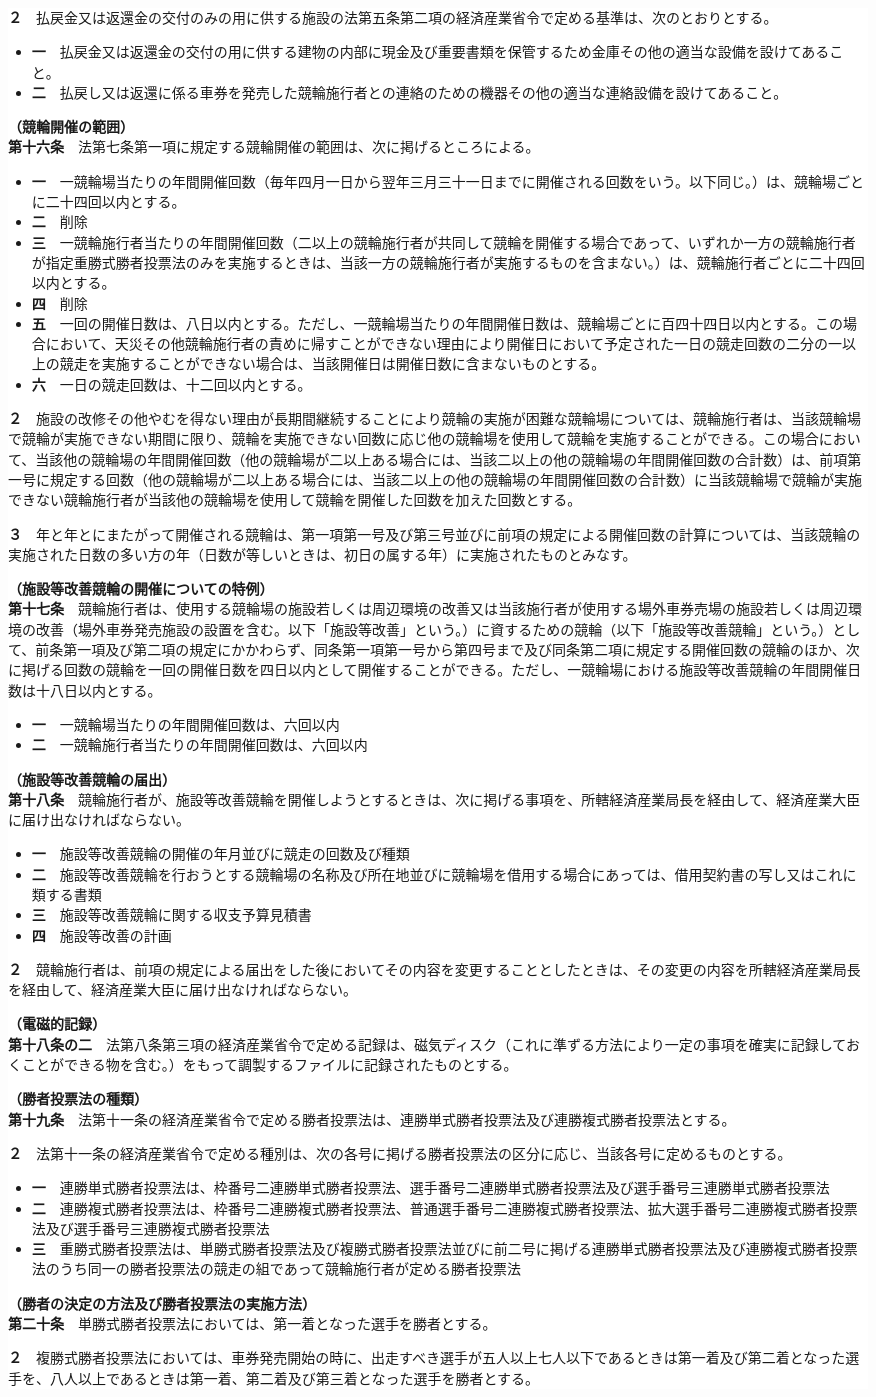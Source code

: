 **２**　払戻金又は返還金の交付のみの用に供する施設の法第五条第二項の経済産業省令で定める基準は、次のとおりとする。  
* **一**　払戻金又は返還金の交付の用に供する建物の内部に現金及び重要書類を保管するため金庫その他の適当な設備を設けてあること。  
* **二**　払戻し又は返還に係る車券を発売した競輪施行者との連絡のための機器その他の適当な連絡設備を設けてあること。  
  
**（競輪開催の範囲）**  
**第十六条**　法第七条第一項に規定する競輪開催の範囲は、次に掲げるところによる。  
* **一**　一競輪場当たりの年間開催回数（毎年四月一日から翌年三月三十一日までに開催される回数をいう。以下同じ。）は、競輪場ごとに二十四回以内とする。  
* **二**　削除  
* **三**　一競輪施行者当たりの年間開催回数（二以上の競輪施行者が共同して競輪を開催する場合であって、いずれか一方の競輪施行者が指定重勝式勝者投票法のみを実施するときは、当該一方の競輪施行者が実施するものを含まない。）は、競輪施行者ごとに二十四回以内とする。  
* **四**　削除  
* **五**　一回の開催日数は、八日以内とする。ただし、一競輪場当たりの年間開催日数は、競輪場ごとに百四十四日以内とする。この場合において、天災その他競輪施行者の責めに帰すことができない理由により開催日において予定された一日の競走回数の二分の一以上の競走を実施することができない場合は、当該開催日は開催日数に含まないものとする。  
* **六**　一日の競走回数は、十二回以内とする。  
  
**２**　施設の改修その他やむを得ない理由が長期間継続することにより競輪の実施が困難な競輪場については、競輪施行者は、当該競輪場で競輪が実施できない期間に限り、競輪を実施できない回数に応じ他の競輪場を使用して競輪を実施することができる。この場合において、当該他の競輪場の年間開催回数（他の競輪場が二以上ある場合には、当該二以上の他の競輪場の年間開催回数の合計数）は、前項第一号に規定する回数（他の競輪場が二以上ある場合には、当該二以上の他の競輪場の年間開催回数の合計数）に当該競輪場で競輪が実施できない競輪施行者が当該他の競輪場を使用して競輪を開催した回数を加えた回数とする。  
  
**３**　年と年とにまたがって開催される競輪は、第一項第一号及び第三号並びに前項の規定による開催回数の計算については、当該競輪の実施された日数の多い方の年（日数が等しいときは、初日の属する年）に実施されたものとみなす。  
  
**（施設等改善競輪の開催についての特例）**  
**第十七条**　競輪施行者は、使用する競輪場の施設若しくは周辺環境の改善又は当該施行者が使用する場外車券売場の施設若しくは周辺環境の改善（場外車券発売施設の設置を含む。以下「施設等改善」という。）に資するための競輪（以下「施設等改善競輪」という。）として、前条第一項及び第二項の規定にかかわらず、同条第一項第一号から第四号まで及び同条第二項に規定する開催回数の競輪のほか、次に掲げる回数の競輪を一回の開催日数を四日以内として開催することができる。ただし、一競輪場における施設等改善競輪の年間開催日数は十八日以内とする。  
* **一**　一競輪場当たりの年間開催回数は、六回以内  
* **二**　一競輪施行者当たりの年間開催回数は、六回以内  
  
**（施設等改善競輪の届出）**  
**第十八条**　競輪施行者が、施設等改善競輪を開催しようとするときは、次に掲げる事項を、所轄経済産業局長を経由して、経済産業大臣に届け出なければならない。  
* **一**　施設等改善競輪の開催の年月並びに競走の回数及び種類  
* **二**　施設等改善競輪を行おうとする競輪場の名称及び所在地並びに競輪場を借用する場合にあっては、借用契約書の写し又はこれに類する書類  
* **三**　施設等改善競輪に関する収支予算見積書  
* **四**　施設等改善の計画  
  
**２**　競輪施行者は、前項の規定による届出をした後においてその内容を変更することとしたときは、その変更の内容を所轄経済産業局長を経由して、経済産業大臣に届け出なければならない。  
  
**（電磁的記録）**  
**第十八条の二**　法第八条第三項の経済産業省令で定める記録は、磁気ディスク（これに準ずる方法により一定の事項を確実に記録しておくことができる物を含む。）をもって調製するファイルに記録されたものとする。  
  
**（勝者投票法の種類）**  
**第十九条**　法第十一条の経済産業省令で定める勝者投票法は、連勝単式勝者投票法及び連勝複式勝者投票法とする。  
  
**２**　法第十一条の経済産業省令で定める種別は、次の各号に掲げる勝者投票法の区分に応じ、当該各号に定めるものとする。  
* **一**　連勝単式勝者投票法は、枠番号二連勝単式勝者投票法、選手番号二連勝単式勝者投票法及び選手番号三連勝単式勝者投票法  
* **二**　連勝複式勝者投票法は、枠番号二連勝複式勝者投票法、普通選手番号二連勝複式勝者投票法、拡大選手番号二連勝複式勝者投票法及び選手番号三連勝複式勝者投票法  
* **三**　重勝式勝者投票法は、単勝式勝者投票法及び複勝式勝者投票法並びに前二号に掲げる連勝単式勝者投票法及び連勝複式勝者投票法のうち同一の勝者投票法の競走の組であって競輪施行者が定める勝者投票法  
  
**（勝者の決定の方法及び勝者投票法の実施方法）**  
**第二十条**　単勝式勝者投票法においては、第一着となった選手を勝者とする。  
  
**２**　複勝式勝者投票法においては、車券発売開始の時に、出走すべき選手が五人以上七人以下であるときは第一着及び第二着となった選手を、八人以上であるときは第一着、第二着及び第三着となった選手を勝者とする。  
  